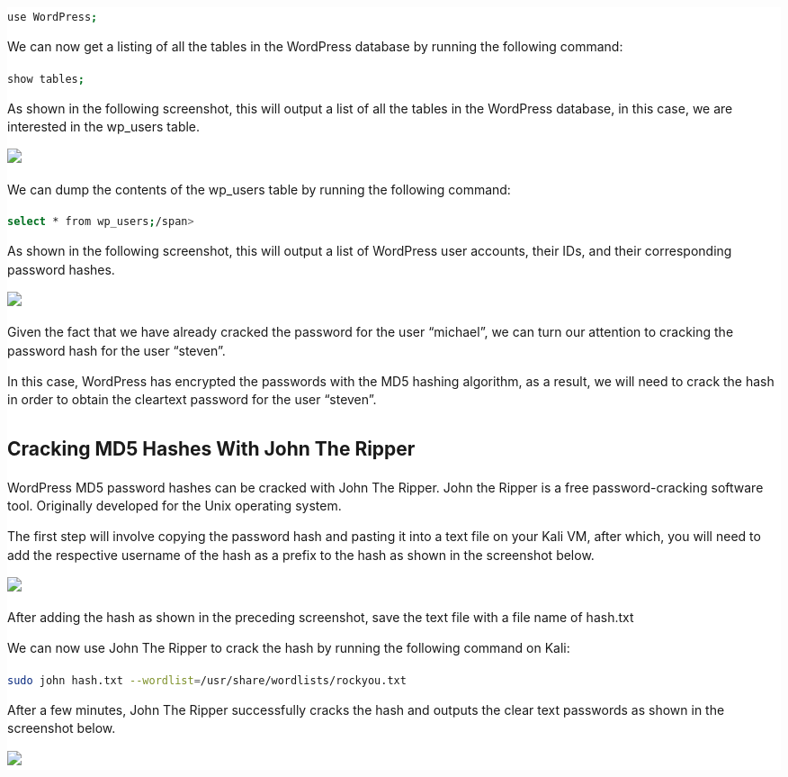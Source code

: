 ```bash
use WordPress;
```

We can now get a listing of all the tables in the WordPress database by running the following command:

```bash
show tables;
```

As shown in the following screenshot, this will output a list of all the tables in the WordPress database, in this case, we are interested in the wp\_users table.

![](../../assets/img/redteam/priv3.png)

We can dump the contents of the wp\_users table by running the following command:

```bash
select * from wp_users;/span>
```

As shown in the following screenshot, this will output a list of WordPress user accounts, their IDs, and their corresponding password hashes.

![](../../assets/img/redteam/priv4.png)

Given the fact that we have already cracked the password for the user “michael”, we can turn our attention to cracking the password hash for the user “steven”.

In this case, WordPress has encrypted the passwords with the MD5 hashing algorithm, as a result, we will need to crack the hash in order to obtain the cleartext password for the user “steven”.

Cracking MD5 Hashes With John The Ripper
--

WordPress MD5 password hashes can be cracked with John The Ripper. John the Ripper is a free password-cracking software tool. Originally developed for the Unix operating system.

The first step will involve copying the password hash and pasting it into a text file on your Kali VM, after which, you will need to add the respective username of the hash as a prefix to the hash as shown in the screenshot below.

![](../../assets/img/redteam/priv5.png)

After adding the hash as shown in the preceding screenshot, save the text file with a file name of hash.txt

We can now use John The Ripper to crack the hash by running the following command on Kali:

```bash
sudo john hash.txt --wordlist=/usr/share/wordlists/rockyou.txt
```

After a few minutes, John The Ripper successfully cracks the hash and outputs the clear text passwords as shown in the screenshot below.

![](../../assets/img/redteam/priv6.png)

